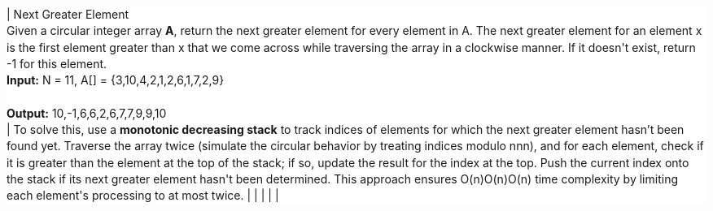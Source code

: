 | Next Greater Element<br>Given a circular integer array **A**, return the next greater element for every element in A. The next greater element for an element x is the first element greater than x that we come across while traversing the array in a clockwise manner. If it doesn't exist, return -1 for this element.<br>**Input:** N = 11, A[] = {3,10,4,2,1,2,6,1,7,2,9}<br><br>**Output:** 10,-1,6,6,2,6,7,7,9,9,10<br>                                                                                                                                                                                                                                                                                                                                                                                                                                       | To solve this, use a **monotonic decreasing stack** to track indices of elements for which the next greater element hasn’t been found yet. Traverse the array twice (simulate the circular behavior by treating indices modulo nnn), and for each element, check if it is greater than the element at the top of the stack; if so, update the result for the index at the top. Push the current index onto the stack if its next greater element hasn't been determined. This approach ensures O(n)O(n)O(n) time complexity by limiting each element's processing to at most twice.                                                                                                                                                                                                                                                                                                                                                                                                                                                                                                                                                                                                                                                                                                                                                                                                                                                                                                                                                                                                                                                                                                                                                                                                                                                                                                                                                                                                                                                                                                                                                                                                                                                                                                                                                                                                                                                                                                                                                                                                                                                                                                                                                                                                                                                                                                                                                                                                                                                                   |                                                                                                                                                                                                                                                                                                                                                                                                             |                   |            |                 |